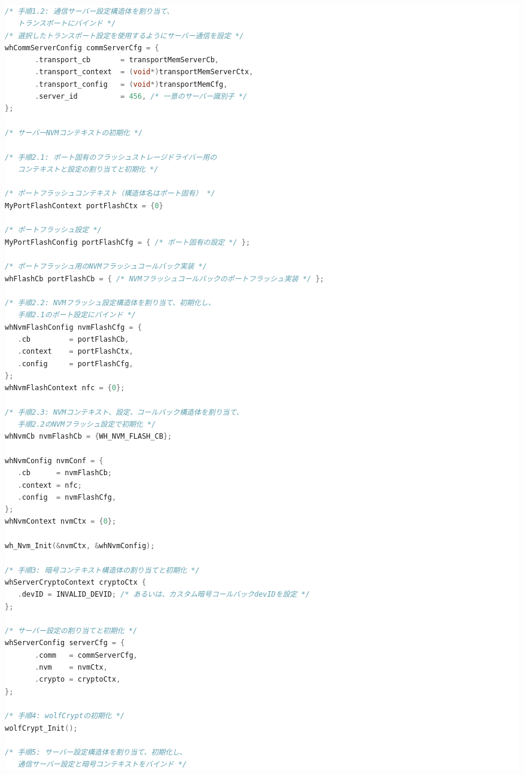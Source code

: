 ```c
/* 手順1.2: 通信サーバー設定構造体を割り当て、
   トランスポートにバインド */
/* 選択したトランスポート設定を使用するようにサーバー通信を設定 */
whCommServerConfig commServerCfg = {
       .transport_cb       = transportMemServerCb,
       .transport_context  = (void*)transportMemServerCtx,
       .transport_config   = (void*)transportMemCfg,
       .server_id          = 456, /* 一意のサーバー識別子 */
};

/* サーバーNVMコンテキストの初期化 */

/* 手順2.1: ポート固有のフラッシュストレージドライバー用の
   コンテキストと設定の割り当てと初期化 */

/* ポートフラッシュコンテキスト（構造体名はポート固有） */
MyPortFlashContext portFlashCtx = {0}

/* ポートフラッシュ設定 */
MyPortFlashConfig portFlashCfg = { /* ポート固有の設定 */ };

/* ポートフラッシュ用のNVMフラッシュコールバック実装 */
whFlashCb portFlashCb = { /* NVMフラッシュコールバックのポートフラッシュ実装 */ };

/* 手順2.2: NVMフラッシュ設定構造体を割り当て、初期化し、
   手順2.1のポート設定にバインド */
whNvmFlashConfig nvmFlashCfg = {
   .cb         = portFlashCb,
   .context    = portFlashCtx,
   .config     = portFlashCfg,
};
whNvmFlashContext nfc = {0};

/* 手順2.3: NVMコンテキスト、設定、コールバック構造体を割り当て、
   手順2.2のNVMフラッシュ設定で初期化 */
whNvmCb nvmFlashCb = {WH_NVM_FLASH_CB};

whNvmConfig nvmConf = {
   .cb      = nvmFlashCb;
   .context = nfc;
   .config  = nvmFlashCfg,
};
whNvmContext nvmCtx = {0};

wh_Nvm_Init(&nvmCtx, &whNvmConfig);

/* 手順3: 暗号コンテキスト構造体の割り当てと初期化 */
whServerCryptoContext cryptoCtx {
   .devID = INVALID_DEVID; /* あるいは、カスタム暗号コールバックdevIDを設定 */
};

/* サーバー設定の割り当てと初期化 */
whServerConfig serverCfg = {
       .comm   = commServerCfg,
       .nvm    = nvmCtx,
       .crypto = cryptoCtx,
};

/* 手順4: wolfCryptの初期化 */
wolfCrypt_Init();

/* 手順5: サーバー設定構造体を割り当て、初期化し、
   通信サーバー設定と暗号コンテキストをバインド */
```